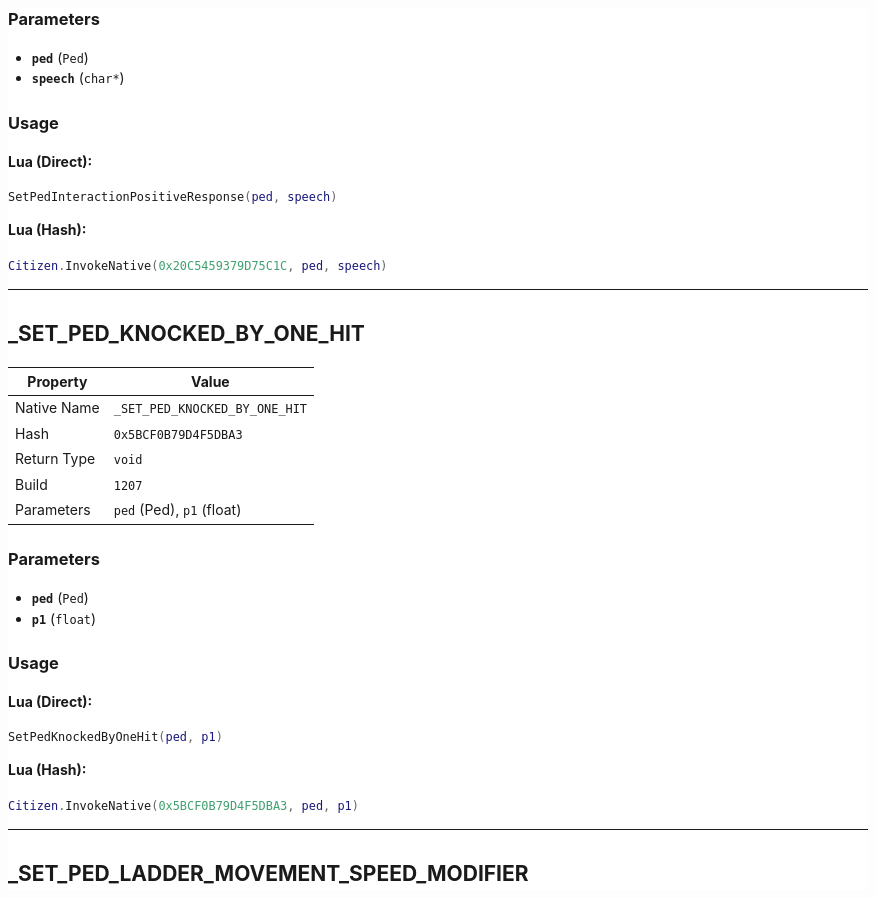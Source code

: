 ### Parameters

- **`ped`** (`Ped`)
- **`speech`** (`char*`)

### Usage

**Lua (Direct):**
```lua
SetPedInteractionPositiveResponse(ped, speech)
```

**Lua (Hash):**
```lua
Citizen.InvokeNative(0x20C5459379D75C1C, ped, speech)
```


---

## _SET_PED_KNOCKED_BY_ONE_HIT

| Property | Value |
|----------|-------|
| Native Name | `_SET_PED_KNOCKED_BY_ONE_HIT` |
| Hash | `0x5BCF0B79D4F5DBA3` |
| Return Type | `void` |
| Build | `1207` |
| Parameters | `ped` (Ped), `p1` (float) |

### Parameters

- **`ped`** (`Ped`)
- **`p1`** (`float`)

### Usage

**Lua (Direct):**
```lua
SetPedKnockedByOneHit(ped, p1)
```

**Lua (Hash):**
```lua
Citizen.InvokeNative(0x5BCF0B79D4F5DBA3, ped, p1)
```


---

## _SET_PED_LADDER_MOVEMENT_SPEED_MODIFIER
